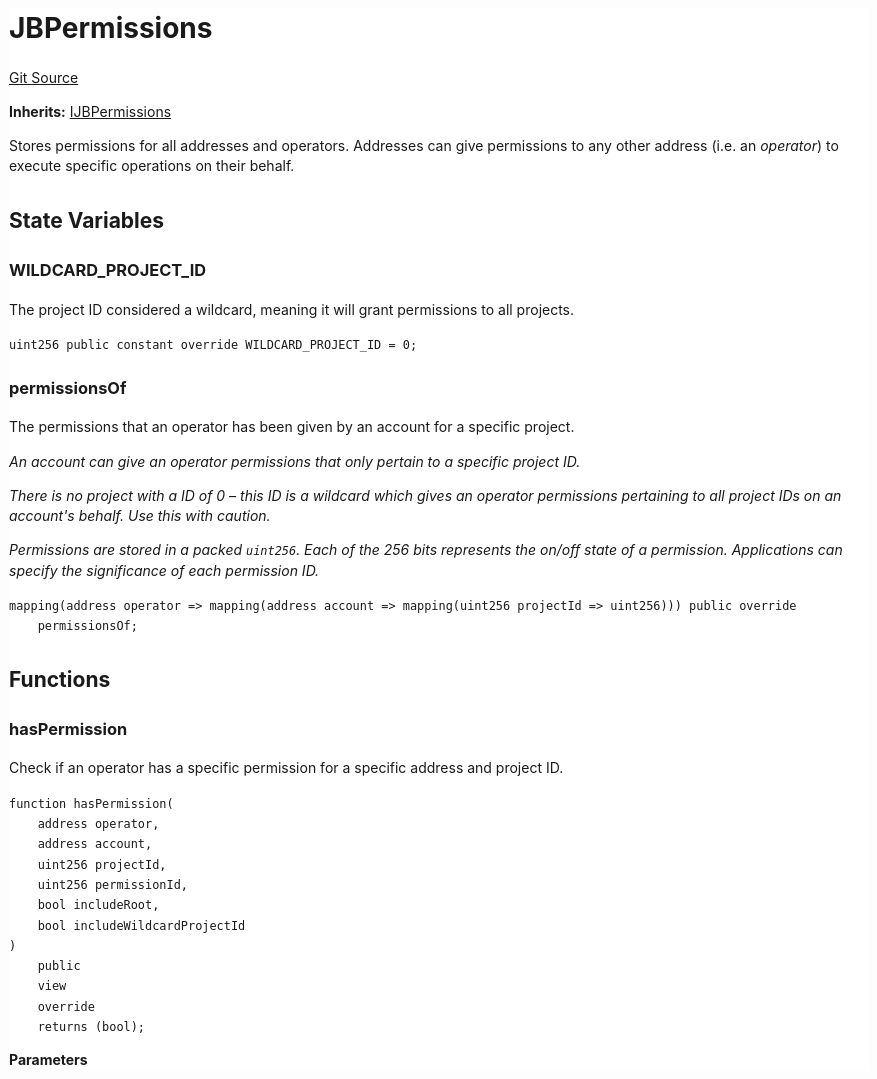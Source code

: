 # JBPermissions
[Git Source](https://github.com/Bananapus/nana-core/blob/2998dca2fbd2658e2c8791d6dc8348147d69e28e/src/JBPermissions.sol)

**Inherits:**
[IJBPermissions](/src/interfaces/IJBPermissions.sol/interface.IJBPermissions.md)

Stores permissions for all addresses and operators. Addresses can give permissions to any other address
(i.e. an *operator*) to execute specific operations on their behalf.


## State Variables
### WILDCARD_PROJECT_ID
The project ID considered a wildcard, meaning it will grant permissions to all projects.


```solidity
uint256 public constant override WILDCARD_PROJECT_ID = 0;
```


### permissionsOf
The permissions that an operator has been given by an account for a specific project.

*An account can give an operator permissions that only pertain to a specific project ID.*

*There is no project with a ID of 0 – this ID is a wildcard which gives an operator permissions pertaining
to *all* project IDs on an account's behalf. Use this with caution.*

*Permissions are stored in a packed `uint256`. Each of the 256 bits represents the on/off state of a
permission. Applications can specify the significance of each permission ID.*


```solidity
mapping(address operator => mapping(address account => mapping(uint256 projectId => uint256))) public override
    permissionsOf;
```


## Functions
### hasPermission

Check if an operator has a specific permission for a specific address and project ID.


```solidity
function hasPermission(
    address operator,
    address account,
    uint256 projectId,
    uint256 permissionId,
    bool includeRoot,
    bool includeWildcardProjectId
)
    public
    view
    override
    returns (bool);
```
**Parameters**
